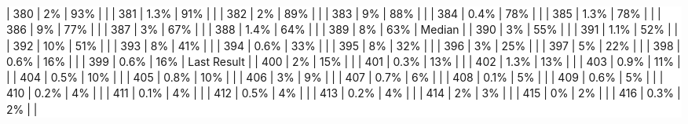 | 380 | 2% | 93% |  |
| 381 | 1.3% | 91% |  |
| 382 | 2% | 89% |  |
| 383 | 9% | 88% |  |
| 384 | 0.4% | 78% |  |
| 385 | 1.3% | 78% |  |
| 386 | 9% | 77% |  |
| 387 | 3% | 67% |  |
| 388 | 1.4% | 64% |  |
| 389 | 8% | 63% | Median |
| 390 | 3% | 55% |  |
| 391 | 1.1% | 52% |  |
| 392 | 10% | 51% |  |
| 393 | 8% | 41% |  |
| 394 | 0.6% | 33% |  |
| 395 | 8% | 32% |  |
| 396 | 3% | 25% |  |
| 397 | 5% | 22% |  |
| 398 | 0.6% | 16% |  |
| 399 | 0.6% | 16% | Last Result |
| 400 | 2% | 15% |  |
| 401 | 0.3% | 13% |  |
| 402 | 1.3% | 13% |  |
| 403 | 0.9% | 11% |  |
| 404 | 0.5% | 10% |  |
| 405 | 0.8% | 10% |  |
| 406 | 3% | 9% |  |
| 407 | 0.7% | 6% |  |
| 408 | 0.1% | 5% |  |
| 409 | 0.6% | 5% |  |
| 410 | 0.2% | 4% |  |
| 411 | 0.1% | 4% |  |
| 412 | 0.5% | 4% |  |
| 413 | 0.2% | 4% |  |
| 414 | 2% | 3% |  |
| 415 | 0% | 2% |  |
| 416 | 0.3% | 2% |  |